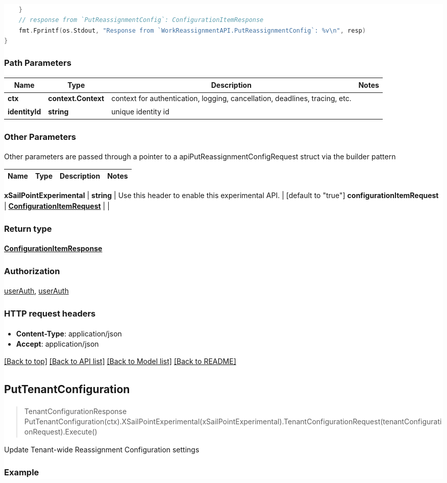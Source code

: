 ```go
	}
	// response from `PutReassignmentConfig`: ConfigurationItemResponse
	fmt.Fprintf(os.Stdout, "Response from `WorkReassignmentAPI.PutReassignmentConfig`: %v\n", resp)
}
```

### Path Parameters


Name | Type | Description  | Notes
------------- | ------------- | ------------- | -------------
**ctx** | **context.Context** | context for authentication, logging, cancellation, deadlines, tracing, etc.
**identityId** | **string** | unique identity id | 

### Other Parameters

Other parameters are passed through a pointer to a apiPutReassignmentConfigRequest struct via the builder pattern


Name | Type | Description  | Notes
------------- | ------------- | ------------- | -------------

 **xSailPointExperimental** | **string** | Use this header to enable this experimental API. | [default to &quot;true&quot;]
 **configurationItemRequest** | [**ConfigurationItemRequest**](ConfigurationItemRequest.md) |  | 

### Return type

[**ConfigurationItemResponse**](ConfigurationItemResponse.md)

### Authorization

[userAuth](../README.md#userAuth), [userAuth](../README.md#userAuth)

### HTTP request headers

- **Content-Type**: application/json
- **Accept**: application/json

[[Back to top]](#) [[Back to API list]](../README.md#documentation-for-api-endpoints)
[[Back to Model list]](../README.md#documentation-for-models)
[[Back to README]](../README.md)


## PutTenantConfiguration

> TenantConfigurationResponse PutTenantConfiguration(ctx).XSailPointExperimental(xSailPointExperimental).TenantConfigurationRequest(tenantConfigurationRequest).Execute()

Update Tenant-wide Reassignment Configuration settings



### Example
